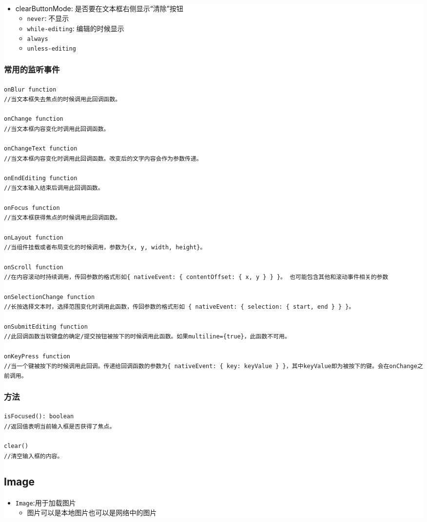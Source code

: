 - clearButtonMode: 是否要在文本框右侧显示“清除”按钮
  - `never`: 不显示
  - `while-editing`: 编辑的时候显示
  - `always`
  - `unless-editing`

###  常用的监听事件

```objc
onBlur function 
//当文本框失去焦点的时候调用此回调函数。

onChange function 
//当文本框内容变化时调用此回调函数。

onChangeText function 
//当文本框内容变化时调用此回调函数。改变后的文字内容会作为参数传递。

onEndEditing function 
//当文本输入结束后调用此回调函数。

onFocus function 
//当文本框获得焦点的时候调用此回调函数。

onLayout function 
//当组件挂载或者布局变化的时候调用，参数为{x, y, width, height}。

onScroll function 
//在内容滚动时持续调用，传回参数的格式形如{ nativeEvent: { contentOffset: { x, y } } }。 也可能包含其他和滚动事件相关的参数

onSelectionChange function 
//长按选择文本时，选择范围变化时调用此函数，传回参数的格式形如 { nativeEvent: { selection: { start, end } } }。

onSubmitEditing function 
//此回调函数当软键盘的确定/提交按钮被按下的时候调用此函数。如果multiline={true}，此函数不可用。

onKeyPress function 
//当一个键被按下的时候调用此回调。传递给回调函数的参数为{ nativeEvent: { key: keyValue } }，其中keyValue即为被按下的键。会在onChange之前调用。

```

### 方法

```objc
isFocused(): boolean 
//返回值表明当前输入框是否获得了焦点。

clear() 
//清空输入框的内容。
```

##  Image
- `Image`:用于加载图片
  - 图片可以是本地图片也可以是网络中的图片
